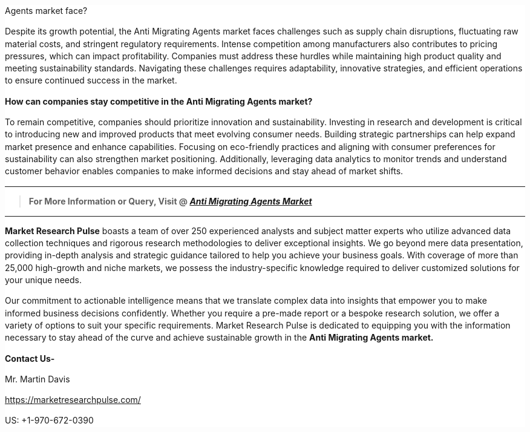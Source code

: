 Agents market face?</strong></p><p>Despite its growth potential, the Anti Migrating Agents market faces challenges such as supply chain disruptions, fluctuating raw material costs, and stringent regulatory requirements. Intense competition among manufacturers also contributes to pricing pressures, which can impact profitability. Companies must address these hurdles while maintaining high product quality and meeting sustainability standards. Navigating these challenges requires adaptability, innovative strategies, and efficient operations to ensure continued success in the market.</p><p><strong>How can companies stay competitive in the Anti Migrating Agents market?</strong></p><p>To remain competitive, companies should prioritize innovation and sustainability. Investing in research and development is critical to introducing new and improved products that meet evolving consumer needs. Building strategic partnerships can help expand market presence and enhance capabilities. Focusing on eco-friendly practices and aligning with consumer preferences for sustainability can also strengthen market positioning. Additionally, leveraging data analytics to monitor trends and understand customer behavior enables companies to make informed decisions and stay ahead of market shifts.</p><hr /><blockquote><p><strong>For More Information or Query, Visit @&nbsp;<em><a href="https://marketresearchpulse.com/report/105350/anti-migrating-agents-market?utm_source=Linkedin&utm_medium=023">Anti Migrating Agents Market</a></em></strong></p></blockquote><hr /><p><strong>Market Research Pulse</strong> boasts a team of over 250 experienced analysts and subject matter experts who utilize advanced data collection techniques and rigorous research methodologies to deliver exceptional insights. We go beyond mere data presentation, providing in-depth analysis and strategic guidance tailored to help you achieve your business goals. With coverage of more than 25,000 high-growth and niche markets, we possess the industry-specific knowledge required to deliver customized solutions for your unique needs.</p><p>Our commitment to actionable intelligence means that we translate complex data into insights that empower you to make informed business decisions confidently. Whether you require a pre-made report or a bespoke research solution, we offer a variety of options to suit your specific requirements. Market Research Pulse is dedicated to equipping you with the information necessary to stay ahead of the curve and achieve sustainable growth in the <strong>Anti Migrating Agents market.</strong></p><p><strong>Contact Us-</strong></p><p>Mr. Martin Davis</p><p>https://marketresearchpulse.com/</p><p>US: +1-970-672-0390</p>
